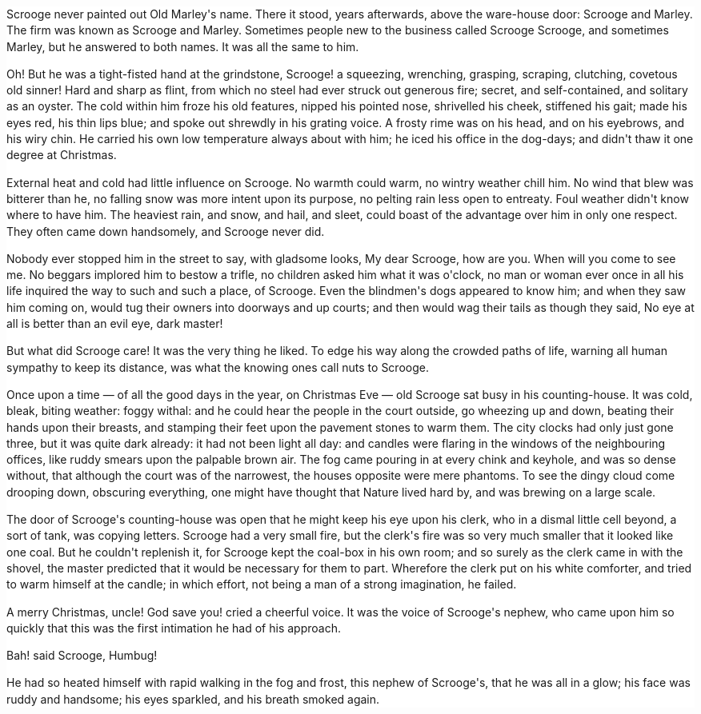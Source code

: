 Scrooge never painted out Old Marley's name. There it stood, years afterwards, above the ware-house door: Scrooge and Marley. The firm was known as Scrooge and Marley. Sometimes people new to the business called Scrooge Scrooge, and sometimes Marley, but he answered to both names. It was all the same to him. 

Oh! But he was a tight-fisted hand at the grindstone, Scrooge! a squeezing, wrenching, grasping, scraping, clutching, covetous old sinner! Hard and sharp as flint, from which no steel had ever struck out generous fire; secret, and self-contained, and solitary as an oyster. The cold within him froze his old features, nipped his pointed nose, shrivelled his cheek, stiffened his gait; made his eyes red, his thin lips blue; and spoke out shrewdly in his grating voice. A frosty rime was on his head, and on his eyebrows, and his wiry chin. He  carried his own low temperature always about with him; he iced his office in the dog-days; and didn't thaw it one degree at Christmas.

External heat and cold had little influence on Scrooge. No warmth could warm, no wintry weather chill him. No wind that blew was bitterer than he, no falling snow was more intent upon its purpose, no pelting rain less open to entreaty. Foul weather didn't know where to have him. The heaviest rain, and snow, and hail, and sleet, could boast of the advantage over him in only one respect. They often came down handsomely, and Scrooge never did.

Nobody ever stopped him in the street to say, with gladsome looks, My dear Scrooge, how are you. When will you come to see me. No beggars implored him to bestow a trifle, no children asked him what it was o'clock, no man or woman ever once in all his life inquired the way to such and such a place, of Scrooge. Even the blindmen's dogs appeared to know him; and when they saw him coming on, would tug their owners into doorways  and up courts; and then would wag their tails as though they said, No eye at all is better than an evil eye, dark master! 

But what did Scrooge care! It was the very thing he liked. To edge his way along the crowded paths of life, warning all human sympathy to keep its distance, was what the knowing ones call nuts to Scrooge.

Once upon a time — of all the good days in the year, on Christmas Eve — old Scrooge sat busy in his counting-house. It was cold, bleak, biting weather: foggy withal: and he could hear the people in the court outside, go wheezing up and down, beating their hands upon their breasts, and stamping their feet upon the pavement stones to warm them. The city clocks had only just gone three, but it was quite dark already: it had not been light all day: and candles were flaring in the windows of the neighbouring offices, like ruddy smears upon the palpable brown air. The fog came pouring in at every chink and keyhole, and was so dense without, that although the court was of the  narrowest, the houses opposite were mere phantoms. To see the dingy cloud come drooping down, obscuring everything, one might have thought that Nature lived hard by, and was brewing on a large scale.

The door of Scrooge's counting-house was open that he might keep his eye upon his clerk, who in a dismal little cell beyond, a sort of tank, was copying letters. Scrooge had a very small fire, but the clerk's fire was so very much smaller that it looked like one coal. But he couldn't replenish it, for Scrooge kept the coal-box in his own room; and so surely as the clerk came in with the shovel, the master predicted that it would be necessary for them to part. Wherefore the clerk put on his white comforter, and tried to warm himself at the candle; in which effort, not being a man of a strong imagination, he failed. 

A merry Christmas, uncle! God save you! cried a cheerful voice. It was the voice of Scrooge's nephew, who came upon him so quickly that this was the first intimation he had of his approach. 

Bah! said Scrooge, Humbug!

He had so heated himself with rapid walking in the fog and frost, this nephew of Scrooge's, that he was all in a glow; his face was ruddy and handsome; his eyes sparkled, and his breath smoked again. 
